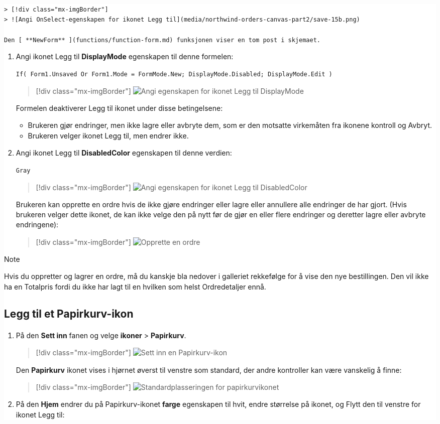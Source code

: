     > [!div class="mx-imgBorder"]
    > ![Angi OnSelect-egenskapen for ikonet Legg til](media/northwind-orders-canvas-part2/save-15b.png)

    Den [ **NewForm** ](functions/function-form.md) funksjonen viser en tom post i skjemaet.  

1. Angi ikonet Legg til **DisplayMode** egenskapen til denne formelen:

    ```powerapps-comma
    If( Form1.Unsaved Or Form1.Mode = FormMode.New; DisplayMode.Disabled; DisplayMode.Edit )
    ```

    > [!div class="mx-imgBorder"]
    > ![Angi egenskapen for ikonet Legg til DisplayMode](media/northwind-orders-canvas-part2/save-16.png)

    Formelen deaktiverer Legg til ikonet under disse betingelsene:

    - Brukeren gjør endringer, men ikke lagre eller avbryte dem, som er den motsatte virkemåten fra ikonene kontroll og Avbryt.
    - Brukeren velger ikonet Legg til, men endrer ikke.

1. Angi ikonet Legg til **DisabledColor** egenskapen til denne verdien:

    ```powerapps-comma
    Gray
    ```

    > [!div class="mx-imgBorder"]
    > ![Angi egenskapen for ikonet Legg til DisabledColor](media/northwind-orders-canvas-part2/save-17.png)

    Brukeren kan opprette en ordre hvis de ikke gjøre endringer eller lagre eller annullere alle endringer de har gjort. (Hvis brukeren velger dette ikonet, de kan ikke velge den på nytt før de gjør en eller flere endringer og deretter lagre eller avbryte endringene):

    > [!div class="mx-imgBorder"]
    > ![Opprette en ordre](media/northwind-orders-canvas-part2/save-new.gif)

> [!NOTE]
> Hvis du oppretter og lagrer en ordre, må du kanskje bla nedover i galleriet rekkefølge for å vise den nye bestillingen. Den vil ikke ha en Totalpris fordi du ikke har lagt til en hvilken som helst Ordredetaljer ennå.

## <a name="add-a-trash-icon"></a>Legg til et Papirkurv-ikon

1. På den **Sett inn** fanen og velge **ikoner** > **Papirkurv**.

    > [!div class="mx-imgBorder"]
    > ![Sett inn en Papirkurv-ikon](media/northwind-orders-canvas-part2/save-18.png)

    Den **Papirkurv** ikonet vises i hjørnet øverst til venstre som standard, der andre kontroller kan være vanskelig å finne:

    > [!div class="mx-imgBorder"]
    > ![Standardplasseringen for papirkurvikonet](media/northwind-orders-canvas-part2/save-19.png)

1. På den **Hjem** endrer du på Papirkurv-ikonet **farge** egenskapen til hvit, endre størrelse på ikonet, og Flytt den til venstre for ikonet Legg til:
